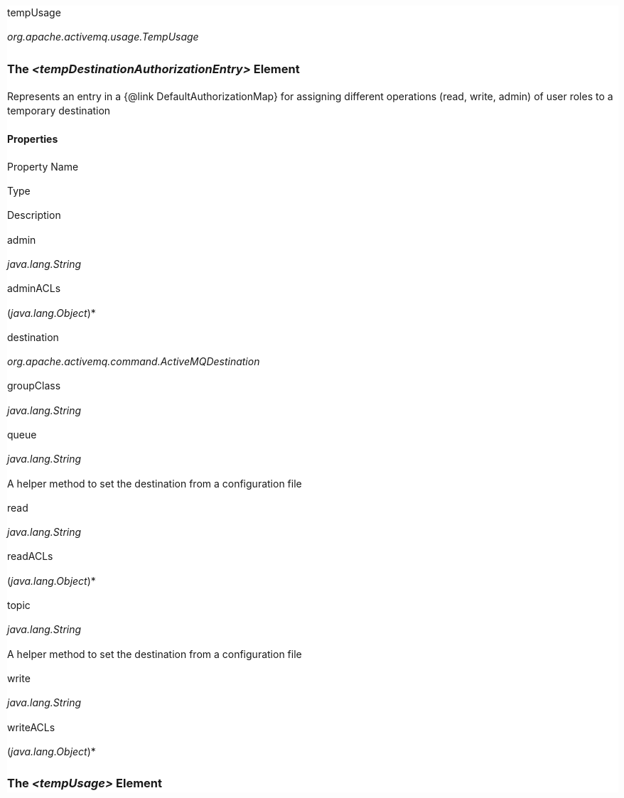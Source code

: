 tempUsage

_org.apache.activemq.usage.TempUsage_

### The _\<tempDestinationAuthorizationEntry>_ Element

Represents an entry in a {@link DefaultAuthorizationMap} for assigning different operations (read, write, admin) of user roles to a temporary destination

#### Properties

Property Name

Type

Description

admin

_java.lang.String_

adminACLs

(_java.lang.Object_)*

destination

_org.apache.activemq.command.ActiveMQDestination_

groupClass

_java.lang.String_

queue

_java.lang.String_

A helper method to set the destination from a configuration file

read

_java.lang.String_

readACLs

(_java.lang.Object_)*

topic

_java.lang.String_

A helper method to set the destination from a configuration file

write

_java.lang.String_

writeACLs

(_java.lang.Object_)*

### The _\<tempUsage>_ Element
